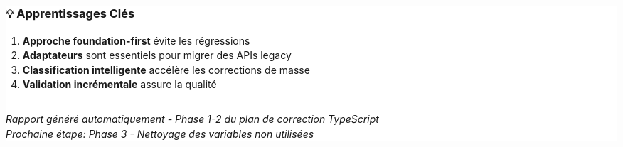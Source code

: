 ### 💡 **Apprentissages Clés**
1. **Approche foundation-first** évite les régressions
2. **Adaptateurs** sont essentiels pour migrer des APIs legacy
3. **Classification intelligente** accélère les corrections de masse
4. **Validation incrémentale** assure la qualité

---

*Rapport généré automatiquement - Phase 1-2 du plan de correction TypeScript*  
*Prochaine étape: Phase 3 - Nettoyage des variables non utilisées*
